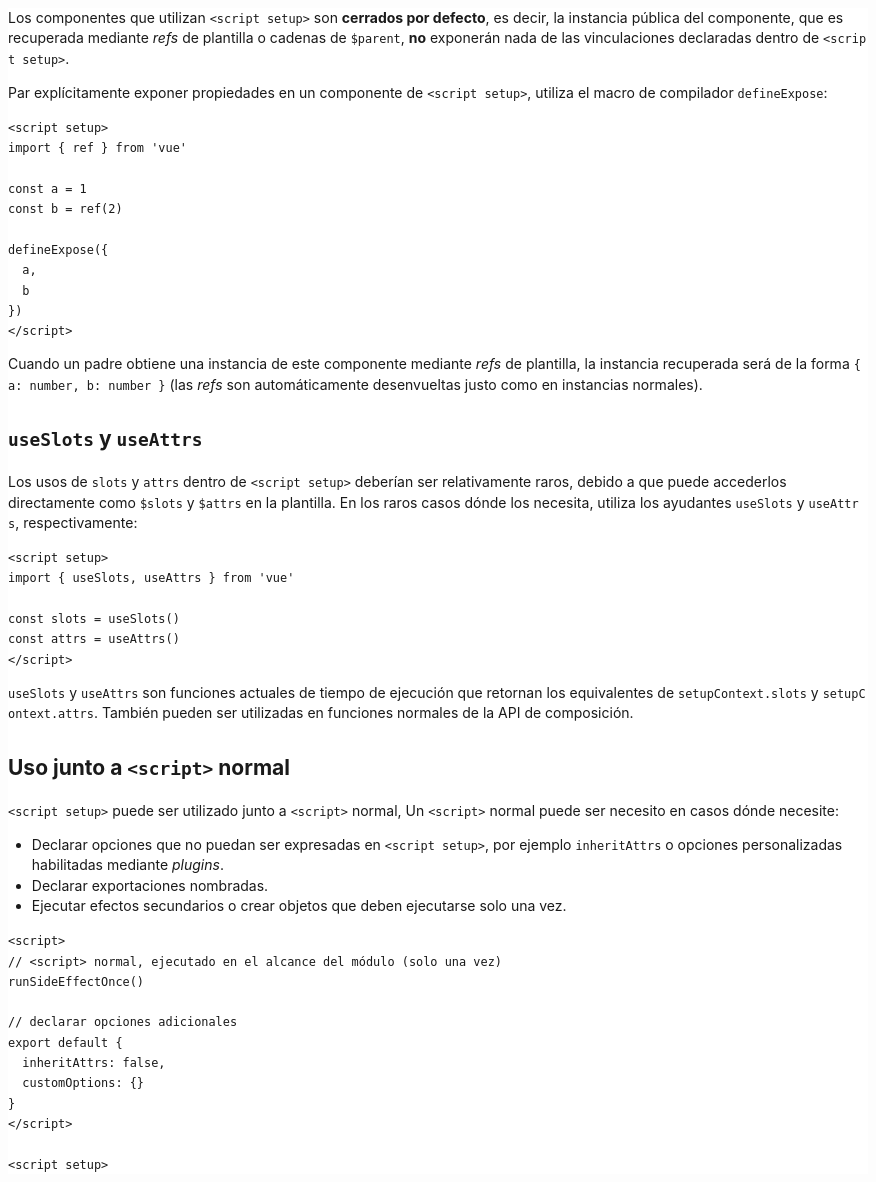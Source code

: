 Los componentes que utilizan `<script setup>` son **cerrados por defecto**, es decir, la instancia pública del componente, que es recuperada mediante _refs_ de plantilla o cadenas de `$parent`, **no** exponerán nada de las vinculaciones declaradas dentro de `<script setup>`.

Par explícitamente exponer propiedades en un componente de `<script setup>`, utiliza el macro de compilador `defineExpose`:

```vue
<script setup>
import { ref } from 'vue'

const a = 1
const b = ref(2)

defineExpose({
  a,
  b
})
</script>
```

Cuando un padre obtiene una instancia de este componente mediante _refs_ de plantilla, la instancia recuperada será de la forma `{ a: number, b: number }` (las _refs_ son automáticamente desenvueltas justo como en instancias normales).

## `useSlots` y `useAttrs`

Los usos de `slots` y `attrs` dentro de `<script setup>` deberían ser relativamente raros, debido a que puede accederlos directamente como `$slots` y `$attrs` en la plantilla. En los raros casos dónde los necesita, utiliza los ayudantes `useSlots` y `useAttrs`, respectivamente:

```vue
<script setup>
import { useSlots, useAttrs } from 'vue'

const slots = useSlots()
const attrs = useAttrs()
</script>
```

`useSlots` y `useAttrs` son funciones actuales de tiempo de ejecución que retornan los equivalentes de `setupContext.slots` y `setupContext.attrs`. También pueden ser utilizadas en funciones normales de la API de composición.

## Uso junto a `<script>` normal

`<script setup>` puede ser utilizado junto a `<script>` normal, Un `<script>` normal puede ser necesito en casos dónde necesite:

- Declarar opciones que no puedan ser expresadas en `<script setup>`, por ejemplo `inheritAttrs` o opciones personalizadas habilitadas mediante _plugins_.
- Declarar exportaciones nombradas.
- Ejecutar efectos secundarios o crear objetos que deben ejecutarse solo una vez.

```vue
<script>
// <script> normal, ejecutado en el alcance del módulo (solo una vez)
runSideEffectOnce()

// declarar opciones adicionales
export default {
  inheritAttrs: false,
  customOptions: {}
}
</script>

<script setup>
```